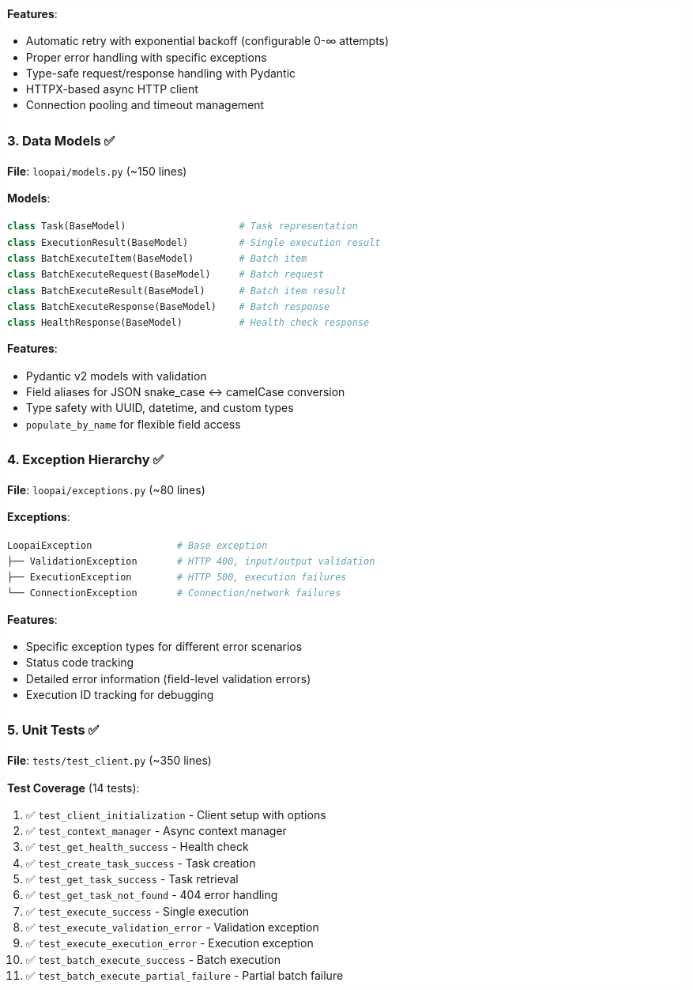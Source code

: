 **Features**:
- Automatic retry with exponential backoff (configurable 0-∞ attempts)
- Proper error handling with specific exceptions
- Type-safe request/response handling with Pydantic
- HTTPX-based async HTTP client
- Connection pooling and timeout management

### 3. Data Models ✅

**File**: `loopai/models.py` (~150 lines)

**Models**:
```python
class Task(BaseModel)                    # Task representation
class ExecutionResult(BaseModel)         # Single execution result
class BatchExecuteItem(BaseModel)        # Batch item
class BatchExecuteRequest(BaseModel)     # Batch request
class BatchExecuteResult(BaseModel)      # Batch item result
class BatchExecuteResponse(BaseModel)    # Batch response
class HealthResponse(BaseModel)          # Health check response
```

**Features**:
- Pydantic v2 models with validation
- Field aliases for JSON snake_case ↔ camelCase conversion
- Type safety with UUID, datetime, and custom types
- `populate_by_name` for flexible field access

### 4. Exception Hierarchy ✅

**File**: `loopai/exceptions.py` (~80 lines)

**Exceptions**:
```python
LoopaiException               # Base exception
├── ValidationException       # HTTP 400, input/output validation
├── ExecutionException        # HTTP 500, execution failures
└── ConnectionException       # Connection/network failures
```

**Features**:
- Specific exception types for different error scenarios
- Status code tracking
- Detailed error information (field-level validation errors)
- Execution ID tracking for debugging

### 5. Unit Tests ✅

**File**: `tests/test_client.py` (~350 lines)

**Test Coverage** (14 tests):
1. ✅ `test_client_initialization` - Client setup with options
2. ✅ `test_context_manager` - Async context manager
3. ✅ `test_get_health_success` - Health check
4. ✅ `test_create_task_success` - Task creation
5. ✅ `test_get_task_success` - Task retrieval
6. ✅ `test_get_task_not_found` - 404 error handling
7. ✅ `test_execute_success` - Single execution
8. ✅ `test_execute_validation_error` - Validation exception
9. ✅ `test_execute_execution_error` - Execution exception
10. ✅ `test_batch_execute_success` - Batch execution
11. ✅ `test_batch_execute_partial_failure` - Partial batch failure
